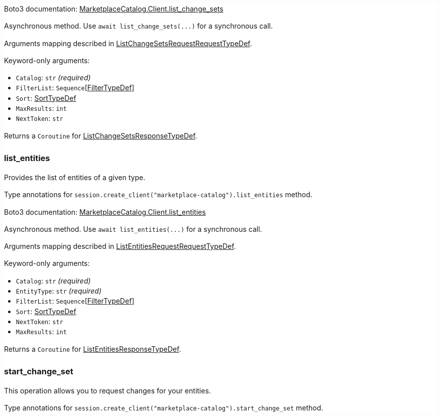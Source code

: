 Boto3 documentation:
[MarketplaceCatalog.Client.list_change_sets](https://boto3.amazonaws.com/v1/documentation/api/latest/reference/services/marketplace-catalog.html#MarketplaceCatalog.Client.list_change_sets)

Asynchronous method. Use `await list_change_sets(...)` for a synchronous call.

Arguments mapping described in
[ListChangeSetsRequestRequestTypeDef](./type_defs.md#listchangesetsrequestrequesttypedef).

Keyword-only arguments:

- `Catalog`: `str` *(required)*
- `FilterList`: `Sequence`\[[FilterTypeDef](./type_defs.md#filtertypedef)\]
- `Sort`: [SortTypeDef](./type_defs.md#sorttypedef)
- `MaxResults`: `int`
- `NextToken`: `str`

Returns a `Coroutine` for
[ListChangeSetsResponseTypeDef](./type_defs.md#listchangesetsresponsetypedef).

<a id="list_entities"></a>

### list_entities

Provides the list of entities of a given type.

Type annotations for
`session.create_client("marketplace-catalog").list_entities` method.

Boto3 documentation:
[MarketplaceCatalog.Client.list_entities](https://boto3.amazonaws.com/v1/documentation/api/latest/reference/services/marketplace-catalog.html#MarketplaceCatalog.Client.list_entities)

Asynchronous method. Use `await list_entities(...)` for a synchronous call.

Arguments mapping described in
[ListEntitiesRequestRequestTypeDef](./type_defs.md#listentitiesrequestrequesttypedef).

Keyword-only arguments:

- `Catalog`: `str` *(required)*
- `EntityType`: `str` *(required)*
- `FilterList`: `Sequence`\[[FilterTypeDef](./type_defs.md#filtertypedef)\]
- `Sort`: [SortTypeDef](./type_defs.md#sorttypedef)
- `NextToken`: `str`
- `MaxResults`: `int`

Returns a `Coroutine` for
[ListEntitiesResponseTypeDef](./type_defs.md#listentitiesresponsetypedef).

<a id="start_change_set"></a>

### start_change_set

This operation allows you to request changes for your entities.

Type annotations for
`session.create_client("marketplace-catalog").start_change_set` method.
